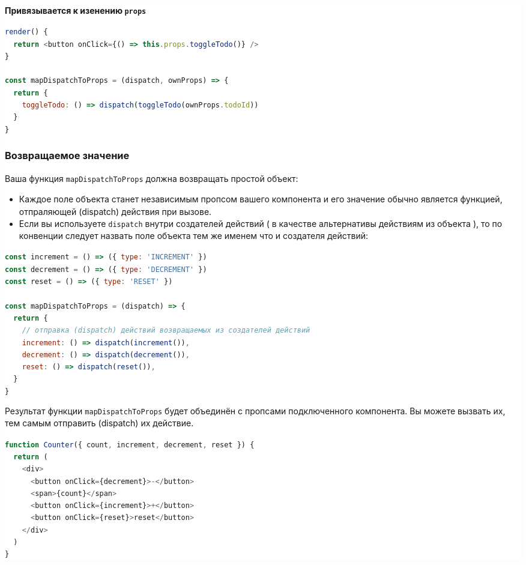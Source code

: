 **Привязывается к изенению `props`**

```js
render() {
  return <button onClick={() => this.props.toggleTodo()} />
}

const mapDispatchToProps = (dispatch, ownProps) => {
  return {
    toggleTodo: () => dispatch(toggleTodo(ownProps.todoId))
  }
}
```


### Возвращаемое значение


Ваша функция `mapDispatchToProps` должна возвращать простой объект:


- Каждое поле объекта станет независимым пропсом вашего компонента и его значение обычно является функцией, отпраляющей (dispatch) действия при вызове.
- Если вы используете `dispatch` внутри создателей действий ( в качестве альтернативы действиям из объекта ), то по конвенции следует назвать поле объекта тем же именем что и создателя действий:

```js
const increment = () => ({ type: 'INCREMENT' })
const decrement = () => ({ type: 'DECREMENT' })
const reset = () => ({ type: 'RESET' })

const mapDispatchToProps = (dispatch) => {
  return {
    // отправка (dispatch) действий возвращаемых из создателей действий
    increment: () => dispatch(increment()),
    decrement: () => dispatch(decrement()),
    reset: () => dispatch(reset()),
  }
}
```


Результат функции `mapDispatchToProps` будет объединён с пропсами подключенного компонента. Вы можете вызвать их, тем самым отправить (dispatch) их действие.

```js
function Counter({ count, increment, decrement, reset }) {
  return (
    <div>
      <button onClick={decrement}>-</button>
      <span>{count}</span>
      <button onClick={increment}>+</button>
      <button onClick={reset}>reset</button>
    </div>
  )
}
```
